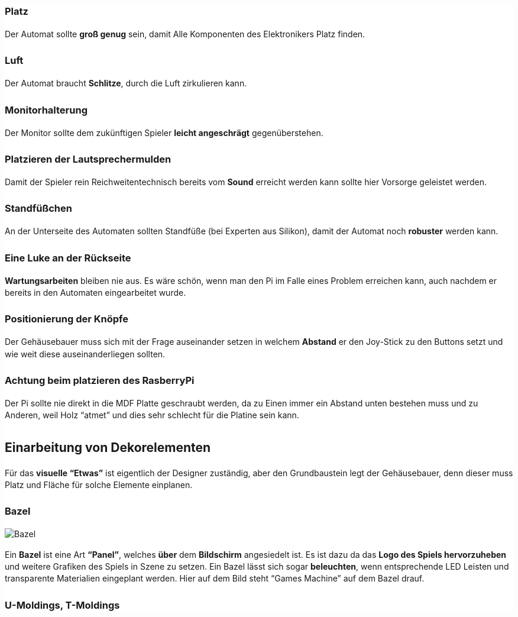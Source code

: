 ### Platz

Der Automat sollte **groß genug** sein, damit Alle Komponenten des Elektronikers Platz finden. 

### Luft

Der Automat braucht **Schlitze**, durch die Luft zirkulieren kann. 

### Monitorhalterung

Der Monitor sollte dem zukünftigen Spieler **leicht angeschrägt** gegenüberstehen.

### Platzieren der Lautsprechermulden

Damit der Spieler rein Reichweitentechnisch bereits vom **Sound** erreicht werden kann sollte hier Vorsorge geleistet werden.

### Standfüßchen

An der Unterseite des Automaten sollten Standfüße (bei Experten aus Silikon), damit der Automat noch **robuster** werden kann.

### Eine Luke an der Rückseite

**Wartungsarbeiten** bleiben nie aus. Es wäre schön, wenn man den Pi im Falle eines Problem erreichen kann, auch nachdem er bereits in den Automaten eingearbeitet wurde. 

### Positionierung der Knöpfe

Der Gehäusebauer muss sich mit der Frage auseinander setzen in welchem **Abstand** er den Joy-Stick zu den Buttons setzt und wie weit diese auseinanderliegen sollten.

### Achtung beim platzieren des RasberryPi

Der Pi sollte nie direkt in die MDF Platte geschraubt werden, da zu Einen immer ein Abstand unten bestehen muss und zu Anderen, weil Holz “atmet” und dies sehr schlecht für die Platine sein kann.

## Einarbeitung von Dekorelementen

Für das **visuelle “Etwas”** ist eigentlich der Designer zuständig, aber den Grundbaustein legt der Gehäusebauer, denn dieser muss Platz und Fläche für solche Elemente einplanen. 

### Bazel

![Bazel](/articlecontents/Artikel23/Bazel.png)

Ein **Bazel** ist eine Art **“Panel”**, welches **über** dem **Bildschirm** angesiedelt ist. Es ist dazu da das **Logo des Spiels hervorzuheben** und weitere Grafiken des Spiels in  Szene zu setzen. Ein Bazel lässt sich sogar **beleuchten**, wenn entsprechende LED Leisten und transparente Materialien eingeplant werden. Hier auf dem Bild steht “Games Machine” auf dem Bazel drauf.

### U-Moldings, T-Moldings
